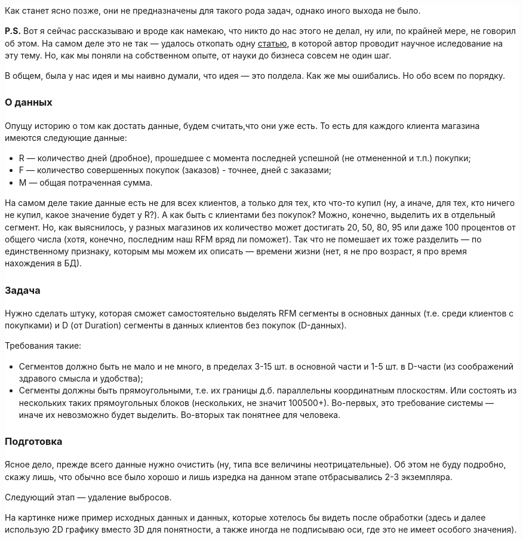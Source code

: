 Как станет ясно позже, они не предназначены для такого рода задач, однако иного выхода не было.

**P.S.**
Вот я сейчас рассказываю и вроде как намекаю, что никто до нас этого не делал, ну или, по крайней мере, не говорил об этом. На самом деле это не так &mdash; удалось откопать одну [статью](http://www.kimberlycoffey.com/blog/2016/8/k-means-clustering-for-customer-segmentation), в которой автор проводит научное иследование на эту тему. Но, как мы поняли на собственном опыте, от науки до бизнеса совсем не один шаг.

В общем, была у нас идея и мы наивно думали, что идея &mdash; это полдела. Как же мы ошибались.
Но обо всем по порядку.

### О данных
Опущу историю о том как достать данные, будем считать,что они уже есть.
То есть для каждого клиента магазина имеются следующие данные:

* R &mdash; количество дней (дробное), прошедшее с момента последней успешной (не отмененной и т.п.) покупки;
* F &mdash; количество совершенных покупок (заказов) - точнее, дней с заказами;
* M &mdash; общая потраченная сумма.

На самом деле такие данные есть не для всех клиентов, а только для тех, кто что-то купил (ну, а иначе, для тех, кто ничего не купил, какое значение будет у R?).
А как быть с клиентами без покупок? Можно, конечно, выделить их в отдельный сегмент. Но, как выяснилось, у разных магазинов их количество может достигать 20, 50, 80, 95 или даже 100 процентов от общего числа (хотя, конечно, последним наш RFM вряд ли поможет). Так что не помешает их тоже разделить &mdash; по единственному признаку, которым мы можем их описать &mdash; времени жизни (нет, я не про возраст, я про время нахождения в БД).


### Задача

Нужно сделать штуку, которая сможет самостоятельно выделять RFM сегменты в основных данных (т.е. среди клиентов с покупками) и D (от Duration) сегменты в данных клиентов без покупок (D-данных).

Требования такие:

* Сегментов должно быть не мало и не много, в пределах 3-15 шт. в основной части и 1-5 шт. в D-части (из соображений здравого смысла и удобства);
* Сегменты должны быть прямоугольными, т.е. их границы д.б. параллельны координатным плоскостям. Или состоять из нескольких таких прямоугольных блоков (нескольких, не значит 100500+). Во-первых, это требование системы &mdash; иначе их невозможно будет выделить. Во-вторых так понятнее для человека.


### Подготовка

Ясное дело, прежде всего данные нужно очистить (ну, типа все величины неотрицательные). Об этом не буду подробно, скажу лишь, что обычно все было хорошо и лишь изредка на данном этапе отбрасывались 2-3 экземпляра.

Следующий этап &mdash; удаление выбросов.

На картинке ниже пример исходных данных и данных, которые хотелось бы видеть после обработки (здесь и далее использую 2D графику вместо 3D для понятности, а также иногда не подписываю оси, где это не имеет особого значения).

